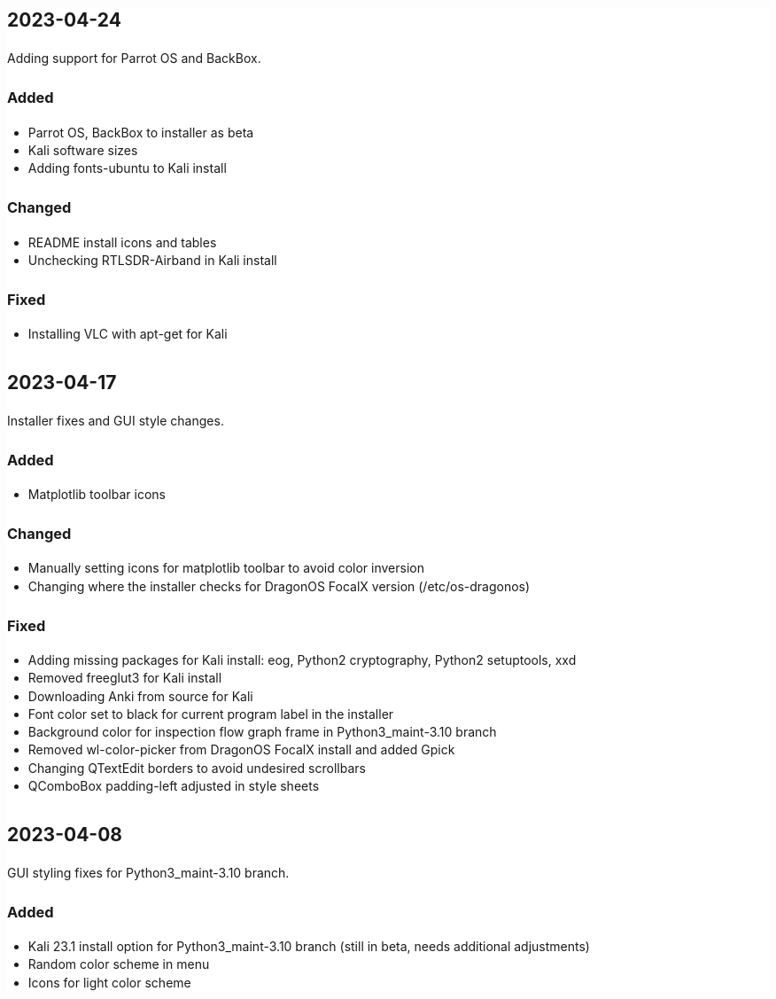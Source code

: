 ## 2023-04-24

Adding support for Parrot OS and BackBox.
 
### Added

- Parrot OS, BackBox to installer as beta
- Kali software sizes
- Adding fonts-ubuntu to Kali install
  
### Changed

- README install icons and tables
- Unchecking RTLSDR-Airband in Kali install

### Fixed

- Installing VLC with apt-get for Kali

## 2023-04-17

Installer fixes and GUI style changes.
 
### Added

- Matplotlib toolbar icons
  
### Changed

- Manually setting icons for matplotlib toolbar to avoid color inversion
- Changing where the installer checks for DragonOS FocalX version (/etc/os-dragonos)

### Fixed

- Adding missing packages for Kali install: eog, Python2 cryptography, Python2 setuptools, xxd
- Removed freeglut3 for Kali install
- Downloading Anki from source for Kali
- Font color set to black for current program label in the installer
- Background color for inspection flow graph frame in Python3_maint-3.10 branch
- Removed wl-color-picker from DragonOS FocalX install and added Gpick
- Changing QTextEdit borders to avoid undesired scrollbars
- QComboBox padding-left adjusted in style sheets

## 2023-04-08

GUI styling fixes for Python3_maint-3.10 branch.
 
### Added

- Kali 23.1 install option for Python3_maint-3.10 branch (still in beta, needs additional adjustments)
- Random color scheme in menu
- Icons for light color scheme
  